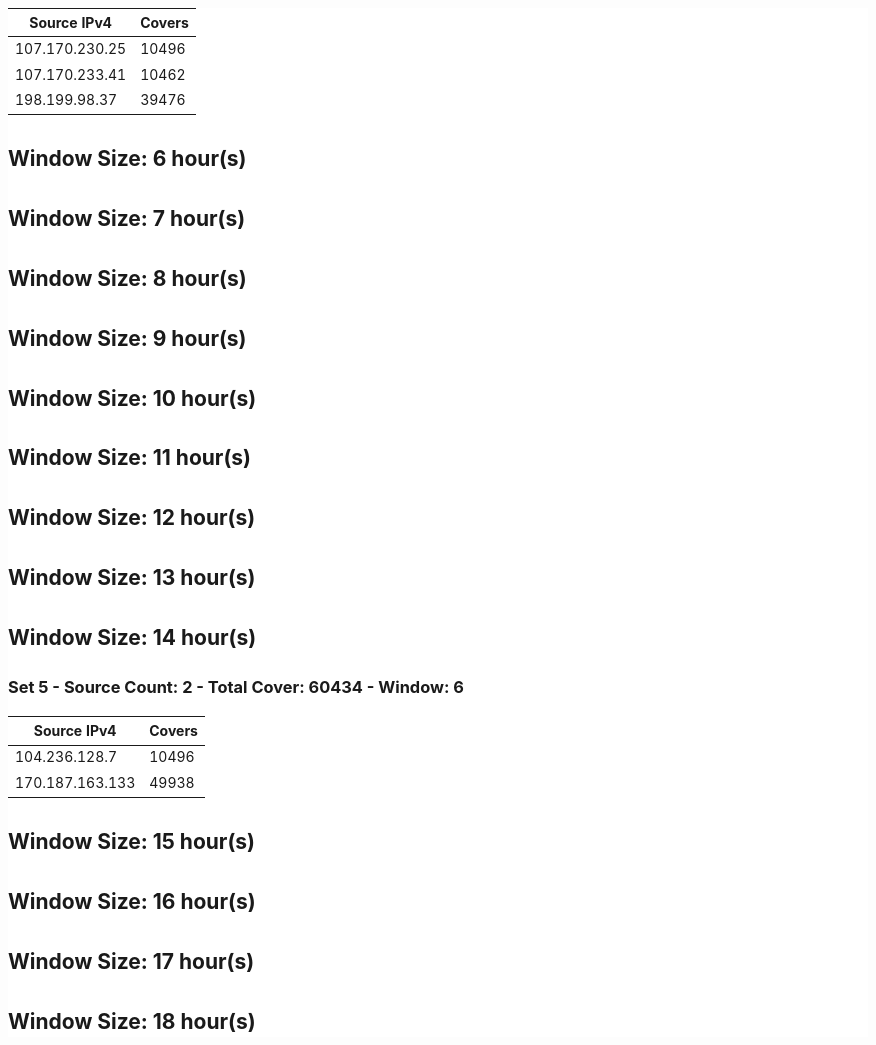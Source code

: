 | Source IPv4 | Covers |
| --- | --- |
| 107.170.230.25 | 10496 |
| 107.170.233.41 | 10462 |
| 198.199.98.37 | 39476 |

## Window Size: 6 hour(s)

## Window Size: 7 hour(s)

## Window Size: 8 hour(s)

## Window Size: 9 hour(s)

## Window Size: 10 hour(s)

## Window Size: 11 hour(s)

## Window Size: 12 hour(s)

## Window Size: 13 hour(s)

## Window Size: 14 hour(s)

### Set 5 - Source Count: 2 - Total Cover: 60434 - Window: 6

| Source IPv4 | Covers |
| --- | --- |
| 104.236.128.7 | 10496 |
| 170.187.163.133 | 49938 |

## Window Size: 15 hour(s)

## Window Size: 16 hour(s)

## Window Size: 17 hour(s)

## Window Size: 18 hour(s)

